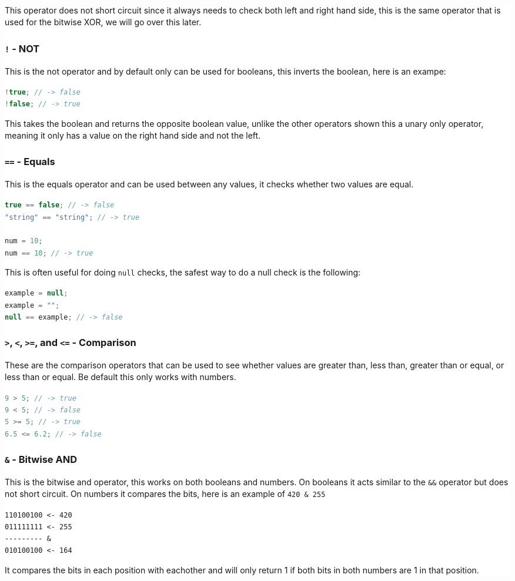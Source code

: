 This operator does not short circuit since it always needs to check both left and right hand side, this is the same operator that is used for the bitwise XOR, we will go over this later.

### `!` - NOT

This is the not operator and by default only can be used for booleans, this inverts the boolean, here is an exampe:
```kotlin
!true; // -> false
!false; // -> true
```
This takes the boolean and returns the opposite boolean value, unlike the other operators shown this a unary only operator, meaning it only has a value on the right hand side and not the left.

### `==` - Equals

This is the equals operator and can be used between any values, it checks whether two values are equal.
```kotlin
true == false; // -> false
"string" == "string"; // -> true

num = 10;
num == 10; // -> true
```
This is often useful for doing `null` checks, the safest way to do a null check is the following:
```kotlin
example = null;
example = "";
null == example; // -> false
```

### `>`, `<`, `>=`, and `<=` - Comparison

These are the comparison operators that can be used to see whether values are greater than, less than, greater than or equal, or less than or equal. Be default this only works with numbers.
```kotlin
9 > 5; // -> true
9 < 5; // -> false
5 >= 5; // -> true
6.5 <= 6.2; // -> false 
```

### `&` - Bitwise AND

This is the bitwise and operator, this works on both booleans and numbers. On booleans it acts similar to the `&&` operator but does not short circuit. On numbers it compares the bits, here is an example of `420 & 255`
```
110100100 <- 420
011111111 <- 255
--------- &
010100100 <- 164
```
It compares the bits in each position with eachother and will only return 1 if both bits in both numbers are 1 in that position.
